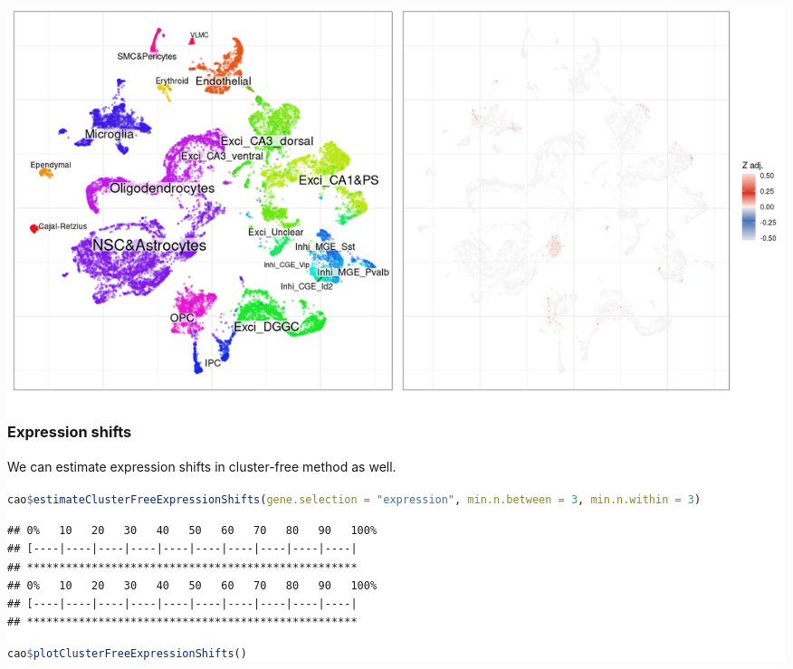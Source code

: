 ![](cacoa_files/figure-gfm/unnamed-chunk-39-1.png)

### Expression shifts

We can estimate expression shifts in cluster-free method as well.

``` r
cao$estimateClusterFreeExpressionShifts(gene.selection = "expression", min.n.between = 3, min.n.within = 3)
```

    ## 0%   10   20   30   40   50   60   70   80   90   100%
    ## [----|----|----|----|----|----|----|----|----|----|
    ## ***************************************************
    ## 0%   10   20   30   40   50   60   70   80   90   100%
    ## [----|----|----|----|----|----|----|----|----|----|
    ## ***************************************************

``` r
cao$plotClusterFreeExpressionShifts()
```

